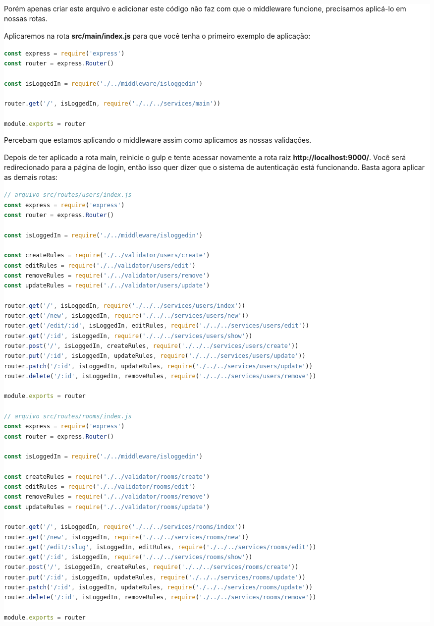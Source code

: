Porém apenas criar este arquivo e adicionar este código não faz com que o middleware funcione, precisamos aplicá-lo em nossas rotas.

Aplicaremos na rota **src/main/index.js** para que você tenha o primeiro exemplo de aplicação:

```js
const express = require('express')
const router = express.Router()

const isLoggedIn = require('./../middleware/isloggedin')

router.get('/', isLoggedIn, require('./../../services/main'))

module.exports = router
```

Percebam que estamos aplicando o middleware assim como aplicamos as nossas validações.

Depois de ter aplicado a rota main, reinicie o gulp e tente acessar novamente a rota raiz **http://localhost:9000/**. Você será redirecionado para a página de login, então isso quer dizer que o sistema de autenticação está funcionando. Basta agora aplicar as demais rotas:

```js
// arquivo src/routes/users/index.js
const express = require('express')
const router = express.Router()

const isLoggedIn = require('./../middleware/isloggedin')

const createRules = require('./../validator/users/create')
const editRules = require('./../validator/users/edit')
const removeRules = require('./../validator/users/remove')
const updateRules = require('./../validator/users/update')

router.get('/', isLoggedIn, require('./../../services/users/index'))
router.get('/new', isLoggedIn, require('./../../services/users/new'))
router.get('/edit/:id', isLoggedIn, editRules, require('./../../services/users/edit'))
router.get('/:id', isLoggedIn, require('./../../services/users/show'))
router.post('/', isLoggedIn, createRules, require('./../../services/users/create'))
router.put('/:id', isLoggedIn, updateRules, require('./../../services/users/update'))
router.patch('/:id', isLoggedIn, updateRules, require('./../../services/users/update'))
router.delete('/:id', isLoggedIn, removeRules, require('./../../services/users/remove'))

module.exports = router

// arquivo src/routes/rooms/index.js
const express = require('express')
const router = express.Router()

const isLoggedIn = require('./../middleware/isloggedin')

const createRules = require('./../validator/rooms/create')
const editRules = require('./../validator/rooms/edit')
const removeRules = require('./../validator/rooms/remove')
const updateRules = require('./../validator/rooms/update')

router.get('/', isLoggedIn, require('./../../services/rooms/index'))
router.get('/new', isLoggedIn, require('./../../services/rooms/new'))
router.get('/edit/:slug', isLoggedIn, editRules, require('./../../services/rooms/edit'))
router.get('/:id', isLoggedIn, require('./../../services/rooms/show'))
router.post('/', isLoggedIn, createRules, require('./../../services/rooms/create'))
router.put('/:id', isLoggedIn, updateRules, require('./../../services/rooms/update'))
router.patch('/:id', isLoggedIn, updateRules, require('./../../services/rooms/update'))
router.delete('/:id', isLoggedIn, removeRules, require('./../../services/rooms/remove'))

module.exports = router
```
